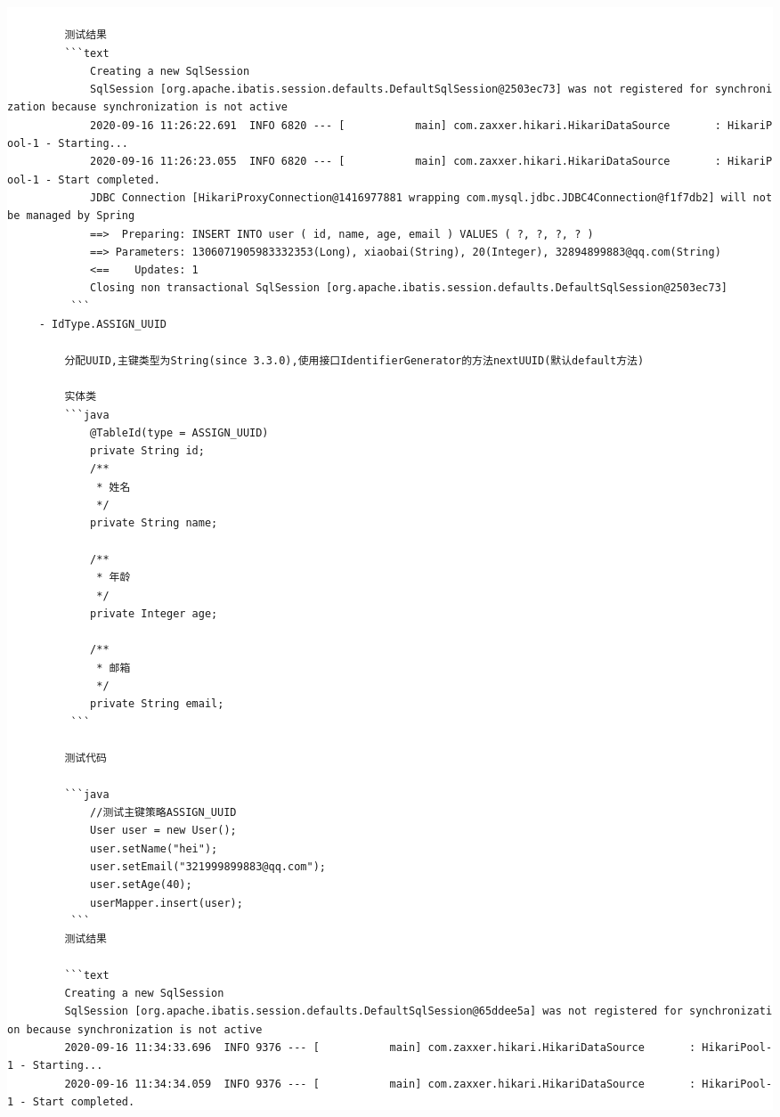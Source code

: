    ```
          
            测试结果
            ```text
                Creating a new SqlSession
                SqlSession [org.apache.ibatis.session.defaults.DefaultSqlSession@2503ec73] was not registered for synchronization because synchronization is not active
                2020-09-16 11:26:22.691  INFO 6820 --- [           main] com.zaxxer.hikari.HikariDataSource       : HikariPool-1 - Starting...
                2020-09-16 11:26:23.055  INFO 6820 --- [           main] com.zaxxer.hikari.HikariDataSource       : HikariPool-1 - Start completed.
                JDBC Connection [HikariProxyConnection@1416977881 wrapping com.mysql.jdbc.JDBC4Connection@f1f7db2] will not be managed by Spring
                ==>  Preparing: INSERT INTO user ( id, name, age, email ) VALUES ( ?, ?, ?, ? )
                ==> Parameters: 1306071905983332353(Long), xiaobai(String), 20(Integer), 32894899883@qq.com(String)
                <==    Updates: 1
                Closing non transactional SqlSession [org.apache.ibatis.session.defaults.DefaultSqlSession@2503ec73]
             ```
        - IdType.ASSIGN_UUID 
        
            分配UUID,主键类型为String(since 3.3.0),使用接口IdentifierGenerator的方法nextUUID(默认default方法)
            
            实体类
            ```java
                @TableId(type = ASSIGN_UUID)
                private String id;
                /**
                 * 姓名
                 */
                private String name;
            
                /**
                 * 年龄
                 */
                private Integer age;
            
                /**
                 * 邮箱
                 */
                private String email;
             ```   
            
            测试代码
            
            ```java
                //测试主键策略ASSIGN_UUID
                User user = new User();
                user.setName("hei");
                user.setEmail("321999899883@qq.com");
                user.setAge(40);
                userMapper.insert(user);
             ```                              
            测试结果
            
            ```text
            Creating a new SqlSession
            SqlSession [org.apache.ibatis.session.defaults.DefaultSqlSession@65ddee5a] was not registered for synchronization because synchronization is not active
            2020-09-16 11:34:33.696  INFO 9376 --- [           main] com.zaxxer.hikari.HikariDataSource       : HikariPool-1 - Starting...
            2020-09-16 11:34:34.059  INFO 9376 --- [           main] com.zaxxer.hikari.HikariDataSource       : HikariPool-1 - Start completed.
   ```